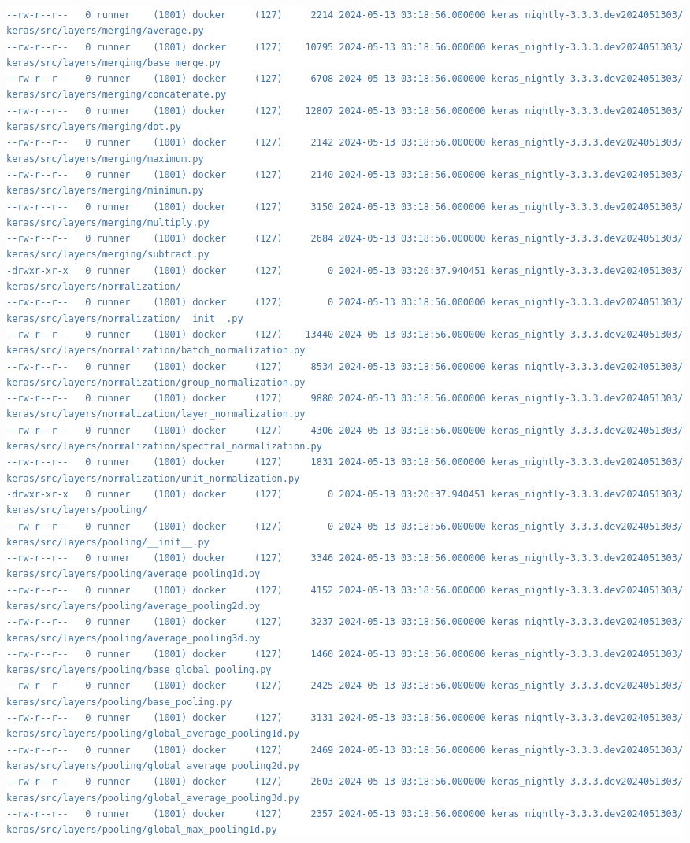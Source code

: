 ```diff
--rw-r--r--   0 runner    (1001) docker     (127)     2214 2024-05-13 03:18:56.000000 keras_nightly-3.3.3.dev2024051303/keras/src/layers/merging/average.py
--rw-r--r--   0 runner    (1001) docker     (127)    10795 2024-05-13 03:18:56.000000 keras_nightly-3.3.3.dev2024051303/keras/src/layers/merging/base_merge.py
--rw-r--r--   0 runner    (1001) docker     (127)     6708 2024-05-13 03:18:56.000000 keras_nightly-3.3.3.dev2024051303/keras/src/layers/merging/concatenate.py
--rw-r--r--   0 runner    (1001) docker     (127)    12807 2024-05-13 03:18:56.000000 keras_nightly-3.3.3.dev2024051303/keras/src/layers/merging/dot.py
--rw-r--r--   0 runner    (1001) docker     (127)     2142 2024-05-13 03:18:56.000000 keras_nightly-3.3.3.dev2024051303/keras/src/layers/merging/maximum.py
--rw-r--r--   0 runner    (1001) docker     (127)     2140 2024-05-13 03:18:56.000000 keras_nightly-3.3.3.dev2024051303/keras/src/layers/merging/minimum.py
--rw-r--r--   0 runner    (1001) docker     (127)     3150 2024-05-13 03:18:56.000000 keras_nightly-3.3.3.dev2024051303/keras/src/layers/merging/multiply.py
--rw-r--r--   0 runner    (1001) docker     (127)     2684 2024-05-13 03:18:56.000000 keras_nightly-3.3.3.dev2024051303/keras/src/layers/merging/subtract.py
-drwxr-xr-x   0 runner    (1001) docker     (127)        0 2024-05-13 03:20:37.940451 keras_nightly-3.3.3.dev2024051303/keras/src/layers/normalization/
--rw-r--r--   0 runner    (1001) docker     (127)        0 2024-05-13 03:18:56.000000 keras_nightly-3.3.3.dev2024051303/keras/src/layers/normalization/__init__.py
--rw-r--r--   0 runner    (1001) docker     (127)    13440 2024-05-13 03:18:56.000000 keras_nightly-3.3.3.dev2024051303/keras/src/layers/normalization/batch_normalization.py
--rw-r--r--   0 runner    (1001) docker     (127)     8534 2024-05-13 03:18:56.000000 keras_nightly-3.3.3.dev2024051303/keras/src/layers/normalization/group_normalization.py
--rw-r--r--   0 runner    (1001) docker     (127)     9880 2024-05-13 03:18:56.000000 keras_nightly-3.3.3.dev2024051303/keras/src/layers/normalization/layer_normalization.py
--rw-r--r--   0 runner    (1001) docker     (127)     4306 2024-05-13 03:18:56.000000 keras_nightly-3.3.3.dev2024051303/keras/src/layers/normalization/spectral_normalization.py
--rw-r--r--   0 runner    (1001) docker     (127)     1831 2024-05-13 03:18:56.000000 keras_nightly-3.3.3.dev2024051303/keras/src/layers/normalization/unit_normalization.py
-drwxr-xr-x   0 runner    (1001) docker     (127)        0 2024-05-13 03:20:37.940451 keras_nightly-3.3.3.dev2024051303/keras/src/layers/pooling/
--rw-r--r--   0 runner    (1001) docker     (127)        0 2024-05-13 03:18:56.000000 keras_nightly-3.3.3.dev2024051303/keras/src/layers/pooling/__init__.py
--rw-r--r--   0 runner    (1001) docker     (127)     3346 2024-05-13 03:18:56.000000 keras_nightly-3.3.3.dev2024051303/keras/src/layers/pooling/average_pooling1d.py
--rw-r--r--   0 runner    (1001) docker     (127)     4152 2024-05-13 03:18:56.000000 keras_nightly-3.3.3.dev2024051303/keras/src/layers/pooling/average_pooling2d.py
--rw-r--r--   0 runner    (1001) docker     (127)     3237 2024-05-13 03:18:56.000000 keras_nightly-3.3.3.dev2024051303/keras/src/layers/pooling/average_pooling3d.py
--rw-r--r--   0 runner    (1001) docker     (127)     1460 2024-05-13 03:18:56.000000 keras_nightly-3.3.3.dev2024051303/keras/src/layers/pooling/base_global_pooling.py
--rw-r--r--   0 runner    (1001) docker     (127)     2425 2024-05-13 03:18:56.000000 keras_nightly-3.3.3.dev2024051303/keras/src/layers/pooling/base_pooling.py
--rw-r--r--   0 runner    (1001) docker     (127)     3131 2024-05-13 03:18:56.000000 keras_nightly-3.3.3.dev2024051303/keras/src/layers/pooling/global_average_pooling1d.py
--rw-r--r--   0 runner    (1001) docker     (127)     2469 2024-05-13 03:18:56.000000 keras_nightly-3.3.3.dev2024051303/keras/src/layers/pooling/global_average_pooling2d.py
--rw-r--r--   0 runner    (1001) docker     (127)     2603 2024-05-13 03:18:56.000000 keras_nightly-3.3.3.dev2024051303/keras/src/layers/pooling/global_average_pooling3d.py
--rw-r--r--   0 runner    (1001) docker     (127)     2357 2024-05-13 03:18:56.000000 keras_nightly-3.3.3.dev2024051303/keras/src/layers/pooling/global_max_pooling1d.py
